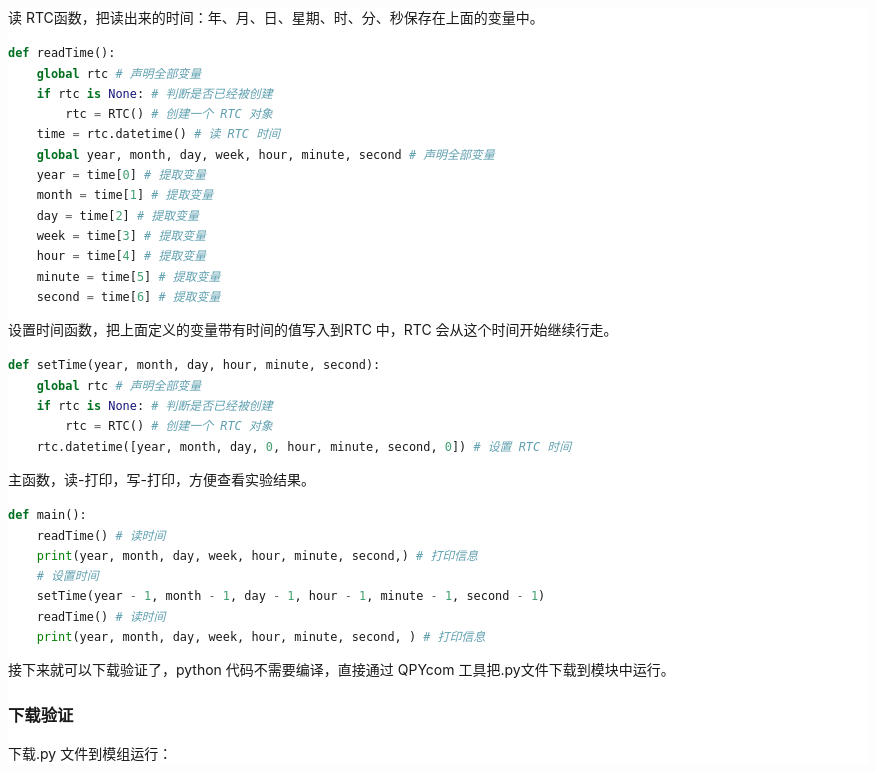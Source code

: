 读 RTC函数，把读出来的时间：年、月、日、星期、时、分、秒保存在上面的变量中。

```python
def readTime():
	global rtc # 声明全部变量
    if rtc is None: # 判断是否已经被创建
    	rtc = RTC() # 创建一个 RTC 对象
    time = rtc.datetime() # 读 RTC 时间
    global year, month, day, week, hour, minute, second # 声明全部变量
    year = time[0] # 提取变量
    month = time[1] # 提取变量
    day = time[2] # 提取变量
    week = time[3] # 提取变量
    hour = time[4] # 提取变量
    minute = time[5] # 提取变量
    second = time[6] # 提取变量
```

设置时间函数，把上面定义的变量带有时间的值写入到RTC 中，RTC 会从这个时间开始继续行走。

```python
def setTime(year, month, day, hour, minute, second):
	global rtc # 声明全部变量
	if rtc is None: # 判断是否已经被创建
        rtc = RTC() # 创建一个 RTC 对象
	rtc.datetime([year, month, day, 0, hour, minute, second, 0]) # 设置 RTC 时间
```

主函数，读-打印，写-打印，方便查看实验结果。

```python
def main():
	readTime() # 读时间
    print(year, month, day, week, hour, minute, second,) # 打印信息
    # 设置时间
    setTime(year - 1, month - 1, day - 1, hour - 1, minute - 1, second - 1) 
    readTime() # 读时间
    print(year, month, day, week, hour, minute, second, ) # 打印信息
```

接下来就可以下载验证了，python 代码不需要编译，直接通过 QPYcom 工具把.py文件下载到模块中运行。

### 下载验证

下载.py 文件到模组运行：

<span><div style="text-align: center;">